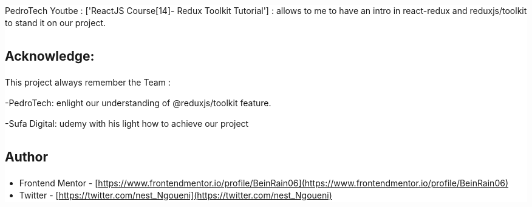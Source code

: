 PedroTech Youtbe : ['ReactJS Course[14]- Redux Toolkit Tutorial'] : allows to me to have an intro in react-redux and reduxjs/toolkit
to stand it on our project.

## Acknowledge:

This project always remember the Team :

-PedroTech: enlight our understanding of @reduxjs/toolkit feature.

-Sufa Digital: udemy with his light how to achieve our project

## Author

- Frontend Mentor - [https://www.frontendmentor.io/profile/BeinRain06](https://www.frontendmentor.io/profile/BeinRain06)
- Twitter - [https://twitter.com/nest_Ngoueni](https://twitter.com/nest_Ngoueni)
